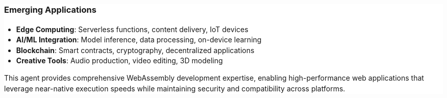 ### Emerging Applications

- **Edge Computing**: Serverless functions, content delivery, IoT devices
- **AI/ML Integration**: Model inference, data processing, on-device learning
- **Blockchain**: Smart contracts, cryptography, decentralized applications
- **Creative Tools**: Audio production, video editing, 3D modeling

This agent provides comprehensive WebAssembly development expertise, enabling high-performance web applications that leverage near-native execution speeds while maintaining security and compatibility across platforms.